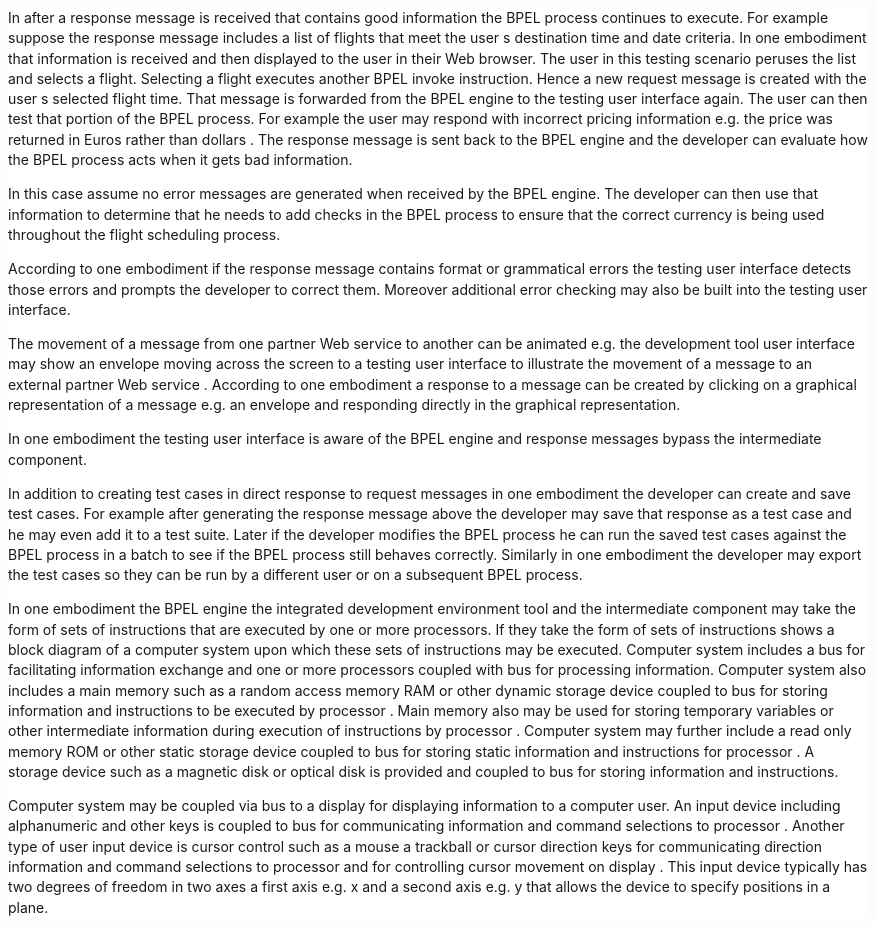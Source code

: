 In after a response message is received that contains good information the BPEL process continues to execute. For example suppose the response message includes a list of flights that meet the user s destination time and date criteria. In one embodiment that information is received and then displayed to the user in their Web browser. The user in this testing scenario peruses the list and selects a flight. Selecting a flight executes another BPEL invoke instruction. Hence a new request message is created with the user s selected flight time. That message is forwarded from the BPEL engine to the testing user interface again. The user can then test that portion of the BPEL process. For example the user may respond with incorrect pricing information e.g. the price was returned in Euros rather than dollars . The response message is sent back to the BPEL engine and the developer can evaluate how the BPEL process acts when it gets bad information.

In this case assume no error messages are generated when received by the BPEL engine. The developer can then use that information to determine that he needs to add checks in the BPEL process to ensure that the correct currency is being used throughout the flight scheduling process.

According to one embodiment if the response message contains format or grammatical errors the testing user interface detects those errors and prompts the developer to correct them. Moreover additional error checking may also be built into the testing user interface.

The movement of a message from one partner Web service to another can be animated e.g. the development tool user interface may show an envelope moving across the screen to a testing user interface to illustrate the movement of a message to an external partner Web service . According to one embodiment a response to a message can be created by clicking on a graphical representation of a message e.g. an envelope and responding directly in the graphical representation.

In one embodiment the testing user interface is aware of the BPEL engine and response messages bypass the intermediate component.

In addition to creating test cases in direct response to request messages in one embodiment the developer can create and save test cases. For example after generating the response message above the developer may save that response as a test case and he may even add it to a test suite. Later if the developer modifies the BPEL process he can run the saved test cases against the BPEL process in a batch to see if the BPEL process still behaves correctly. Similarly in one embodiment the developer may export the test cases so they can be run by a different user or on a subsequent BPEL process.

In one embodiment the BPEL engine the integrated development environment tool and the intermediate component may take the form of sets of instructions that are executed by one or more processors. If they take the form of sets of instructions shows a block diagram of a computer system upon which these sets of instructions may be executed. Computer system includes a bus for facilitating information exchange and one or more processors coupled with bus for processing information. Computer system also includes a main memory such as a random access memory RAM or other dynamic storage device coupled to bus for storing information and instructions to be executed by processor . Main memory also may be used for storing temporary variables or other intermediate information during execution of instructions by processor . Computer system may further include a read only memory ROM or other static storage device coupled to bus for storing static information and instructions for processor . A storage device such as a magnetic disk or optical disk is provided and coupled to bus for storing information and instructions.

Computer system may be coupled via bus to a display for displaying information to a computer user. An input device including alphanumeric and other keys is coupled to bus for communicating information and command selections to processor . Another type of user input device is cursor control such as a mouse a trackball or cursor direction keys for communicating direction information and command selections to processor and for controlling cursor movement on display . This input device typically has two degrees of freedom in two axes a first axis e.g. x and a second axis e.g. y that allows the device to specify positions in a plane.
